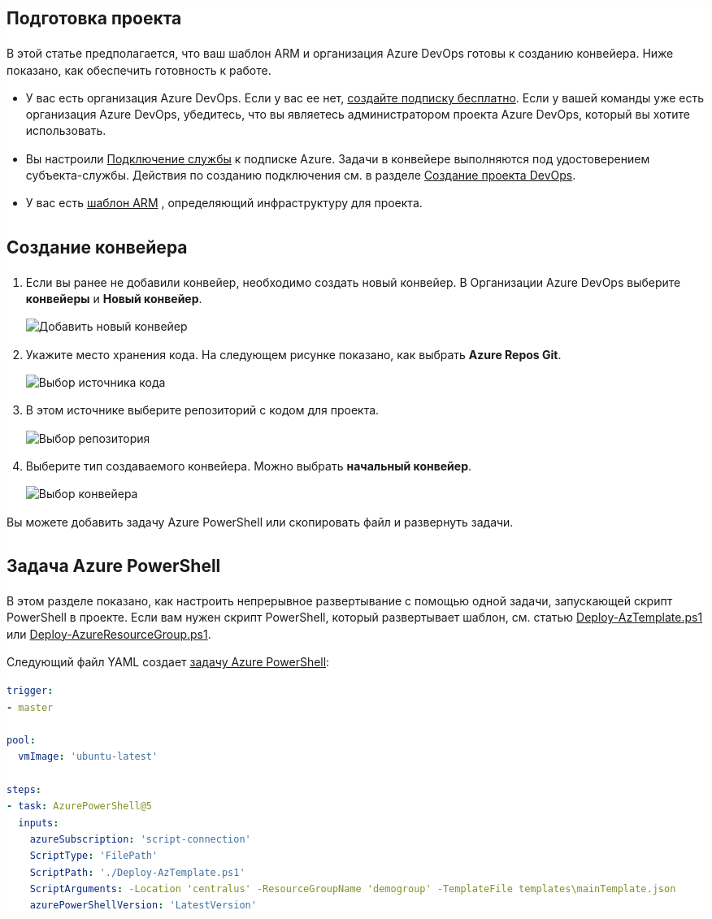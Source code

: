 ## <a name="prepare-your-project"></a>Подготовка проекта

В этой статье предполагается, что ваш шаблон ARM и организация Azure DevOps готовы к созданию конвейера. Ниже показано, как обеспечить готовность к работе.

* У вас есть организация Azure DevOps. Если у вас ее нет, [создайте подписку бесплатно](/azure/devops/pipelines/get-started/pipelines-sign-up). Если у вашей команды уже есть организация Azure DevOps, убедитесь, что вы являетесь администратором проекта Azure DevOps, который вы хотите использовать.

* Вы настроили [Подключение службы](/azure/devops/pipelines/library/connect-to-azure) к подписке Azure. Задачи в конвейере выполняются под удостоверением субъекта-службы. Действия по созданию подключения см. в разделе [Создание проекта DevOps](deployment-tutorial-pipeline.md#create-a-devops-project).

* У вас есть [шаблон ARM](quickstart-create-templates-use-visual-studio-code.md) , определяющий инфраструктуру для проекта.

## <a name="create-pipeline"></a>Создание конвейера

1. Если вы ранее не добавили конвейер, необходимо создать новый конвейер. В Организации Azure DevOps выберите **конвейеры** и **Новый конвейер**.

   ![Добавить новый конвейер](./media/add-template-to-azure-pipelines/new-pipeline.png)

1. Укажите место хранения кода. На следующем рисунке показано, как выбрать **Azure Repos Git**.

   ![Выбор источника кода](./media/add-template-to-azure-pipelines/select-source.png)

1. В этом источнике выберите репозиторий с кодом для проекта.

   ![Выбор репозитория](./media/add-template-to-azure-pipelines/select-repo.png)

1. Выберите тип создаваемого конвейера. Можно выбрать **начальный конвейер**.

   ![Выбор конвейера](./media/add-template-to-azure-pipelines/select-pipeline.png)

Вы можете добавить задачу Azure PowerShell или скопировать файл и развернуть задачи.

## <a name="azure-powershell-task"></a>Задача Azure PowerShell

В этом разделе показано, как настроить непрерывное развертывание с помощью одной задачи, запускающей скрипт PowerShell в проекте. Если вам нужен скрипт PowerShell, который развертывает шаблон, см. статью [Deploy-AzTemplate.ps1](https://github.com/Azure/azure-quickstart-templates/blob/master/Deploy-AzTemplate.ps1) или [Deploy-AzureResourceGroup.ps1](https://github.com/Azure/azure-quickstart-templates/blob/master/Deploy-AzureResourceGroup.ps1).

Следующий файл YAML создает [задачу Azure PowerShell](/azure/devops/pipelines/tasks/deploy/azure-powershell):

```yml
trigger:
- master

pool:
  vmImage: 'ubuntu-latest'

steps:
- task: AzurePowerShell@5
  inputs:
    azureSubscription: 'script-connection'
    ScriptType: 'FilePath'
    ScriptPath: './Deploy-AzTemplate.ps1'
    ScriptArguments: -Location 'centralus' -ResourceGroupName 'demogroup' -TemplateFile templates\mainTemplate.json
    azurePowerShellVersion: 'LatestVersion'
```